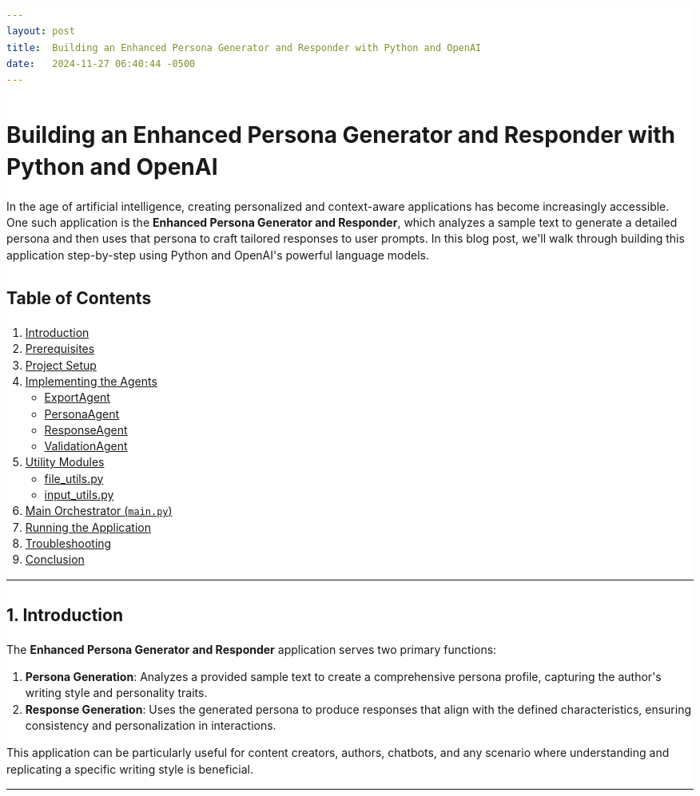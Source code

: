 ```yaml
---
layout: post
title:  Building an Enhanced Persona Generator and Responder with Python and OpenAI
date:   2024-11-27 06:40:44 -0500
---
```

# Building an Enhanced Persona Generator and Responder with Python and OpenAI

In the age of artificial intelligence, creating personalized and context-aware applications has become increasingly accessible. One such application is the **Enhanced Persona Generator and Responder**, which analyzes a sample text to generate a detailed persona and then uses that persona to craft tailored responses to user prompts. In this blog post, we'll walk through building this application step-by-step using Python and OpenAI's powerful language models.

## Table of Contents

1. [Introduction](#introduction)
2. [Prerequisites](#prerequisites)
3. [Project Setup](#project-setup)
4. [Implementing the Agents](#implementing-the-agents)
   - [ExportAgent](#exportagent)
   - [PersonaAgent](#personaagent)
   - [ResponseAgent](#responseagent)
   - [ValidationAgent](#validationagent)
5. [Utility Modules](#utility-modules)
   - [file_utils.py](#file_utilspy)
   - [input_utils.py](#input_utilspy)
6. [Main Orchestrator (`main.py`)](#main-orchestrator-mainpy)
7. [Running the Application](#running-the-application)
8. [Troubleshooting](#troubleshooting)
9. [Conclusion](#conclusion)

---

<a name="introduction"></a>
## 1. Introduction

The **Enhanced Persona Generator and Responder** application serves two primary functions:

1. **Persona Generation**: Analyzes a provided sample text to create a comprehensive persona profile, capturing the author's writing style and personality traits.
2. **Response Generation**: Uses the generated persona to produce responses that align with the defined characteristics, ensuring consistency and personalization in interactions.

This application can be particularly useful for content creators, authors, chatbots, and any scenario where understanding and replicating a specific writing style is beneficial.

---

